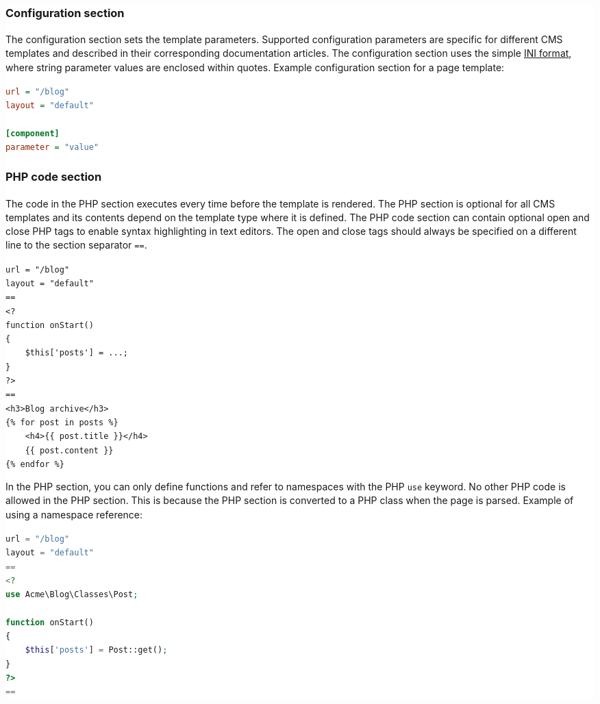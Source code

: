 ### Configuration section

The configuration section sets the template parameters. Supported configuration parameters are specific for different CMS templates and described in their corresponding documentation articles. The configuration section uses the simple [INI format](http://en.wikipedia.org/wiki/INI_file), where string parameter values are enclosed within quotes. Example configuration section for a page template:

```ini
url = "/blog"
layout = "default"

[component]
parameter = "value"
```

### PHP code section

The code in the PHP section executes every time before the template is rendered. The PHP section is optional for all CMS templates and its contents depend on the template type where it is defined. The PHP code section can contain optional open and close PHP tags to enable syntax highlighting in text editors. The open and close tags should always be specified on a different line to the section separator `==`.

```twig
url = "/blog"
layout = "default"
==
<?
function onStart()
{
    $this['posts'] = ...;
}
?>
==
<h3>Blog archive</h3>
{% for post in posts %}
    <h4>{{ post.title }}</h4>
    {{ post.content }}
{% endfor %}
```

In the PHP section, you can only define functions and refer to namespaces with the PHP `use` keyword. No other PHP code is allowed in the PHP section. This is because the PHP section is converted to a PHP class when the page is parsed. Example of using a namespace reference:

```php
url = "/blog"
layout = "default"
==
<?
use Acme\Blog\Classes\Post;

function onStart()
{
    $this['posts'] = Post::get();
}
?>
==
```
